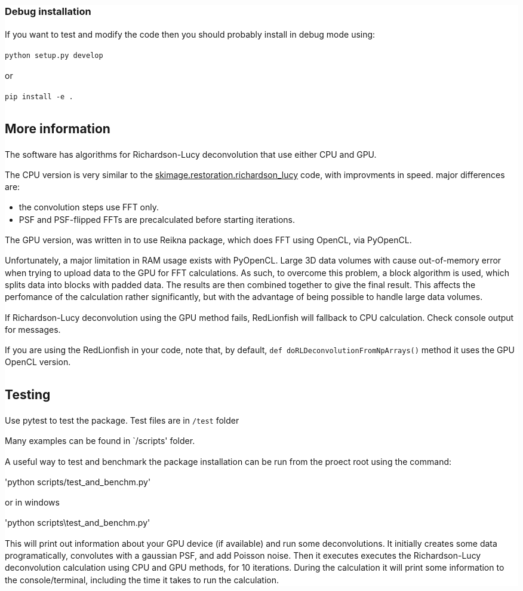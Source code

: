 
### Debug installation
If you want to test and modify the code then you should probably install in debug mode using:

`python setup.py develop`

or

`pip install -e .`


## More information

The software has algorithms for Richardson-Lucy deconvolution that use either CPU and GPU.

The CPU version is very similar to the [skimage.restoration.richardson_lucy](https://scikit-image.org/docs/dev/api/skimage.restoration.html#skimage.restoration.richardson_lucy) code, with improvments in speed.
major differences are:

- the convolution steps use FFT only.
- PSF and PSF-flipped FFTs are precalculated before starting iterations.

The GPU version, was written in to use Reikna package, which does FFT using OpenCL, via PyOpenCL.

Unfortunately, a major limitation in RAM usage exists with PyOpenCL.
Large 3D data volumes with cause out-of-memory error when trying to upload data to the GPU for FFT calculations.
As such, to overcome this problem, a block algorithm is used, which splits data into blocks with padded data.
The results are then combined together to give the final result.
This affects the perfomance of the calculation rather significantly, but with the advantage of being possible to handle large data volumes.

If Richardson-Lucy deconvolution using the GPU method fails, RedLionfish will fallback to CPU calculation. Check console output for messages.

If you are using the RedLionfish in your code, note that, by default, `def doRLDeconvolutionFromNpArrays()` method it uses the GPU OpenCL version.

## Testing

Use pytest to test the package. Test files are in `/test` folder

Many examples can be found in `/scripts' folder.

A useful way to test and benchmark the package installation can be run from the proect root using the command:

'python scripts/test_and_benchm.py'

or in windows

'python scripts\test_and_benchm.py'

This will print out information about your GPU device (if available) and run some deconvolutions.
It initially creates some data programatically, convolutes with a gaussian PSF, and add Poisson noise.
Then it executes executes the
Richardson-Lucy deconvolution calculation using CPU and GPU methods, for 10 iterations.
During the calculation it will print some information to the console/terminal, including the time it takes to run the calculation.
